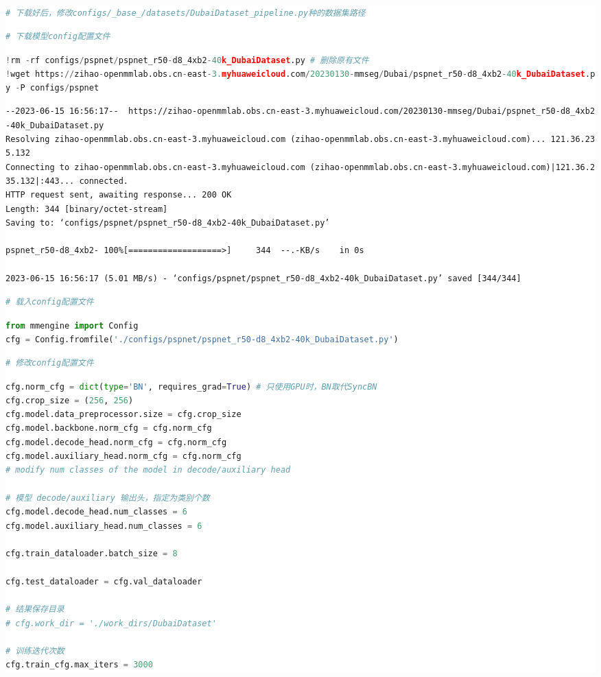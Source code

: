 


```python
# 下载好后，修改configs/_base_/datasets/DubaiDataset_pipeline.py种的数据集路径
```


```python
# 下载模型config配置文件
```


```python
!rm -rf configs/pspnet/pspnet_r50-d8_4xb2-40k_DubaiDataset.py # 删除原有文件
!wget https://zihao-openmmlab.obs.cn-east-3.myhuaweicloud.com/20230130-mmseg/Dubai/pspnet_r50-d8_4xb2-40k_DubaiDataset.py -P configs/pspnet 
```

    --2023-06-15 16:56:17--  https://zihao-openmmlab.obs.cn-east-3.myhuaweicloud.com/20230130-mmseg/Dubai/pspnet_r50-d8_4xb2-40k_DubaiDataset.py
    Resolving zihao-openmmlab.obs.cn-east-3.myhuaweicloud.com (zihao-openmmlab.obs.cn-east-3.myhuaweicloud.com)... 121.36.235.132
    Connecting to zihao-openmmlab.obs.cn-east-3.myhuaweicloud.com (zihao-openmmlab.obs.cn-east-3.myhuaweicloud.com)|121.36.235.132|:443... connected.
    HTTP request sent, awaiting response... 200 OK
    Length: 344 [binary/octet-stream]
    Saving to: ‘configs/pspnet/pspnet_r50-d8_4xb2-40k_DubaiDataset.py’
    
    pspnet_r50-d8_4xb2- 100%[===================>]     344  --.-KB/s    in 0s      
    
    2023-06-15 16:56:17 (5.01 MB/s) - ‘configs/pspnet/pspnet_r50-d8_4xb2-40k_DubaiDataset.py’ saved [344/344]
    



```python
# 载入config配置文件
```


```python
from mmengine import Config
cfg = Config.fromfile('./configs/pspnet/pspnet_r50-d8_4xb2-40k_DubaiDataset.py')
```


```python
# 修改config配置文件
```


```python
cfg.norm_cfg = dict(type='BN', requires_grad=True) # 只使用GPU时，BN取代SyncBN
cfg.crop_size = (256, 256)
cfg.model.data_preprocessor.size = cfg.crop_size
cfg.model.backbone.norm_cfg = cfg.norm_cfg
cfg.model.decode_head.norm_cfg = cfg.norm_cfg
cfg.model.auxiliary_head.norm_cfg = cfg.norm_cfg
# modify num classes of the model in decode/auxiliary head

# 模型 decode/auxiliary 输出头，指定为类别个数
cfg.model.decode_head.num_classes = 6
cfg.model.auxiliary_head.num_classes = 6

cfg.train_dataloader.batch_size = 8

cfg.test_dataloader = cfg.val_dataloader

# 结果保存目录
# cfg.work_dir = './work_dirs/DubaiDataset'

# 训练迭代次数
cfg.train_cfg.max_iters = 3000
```